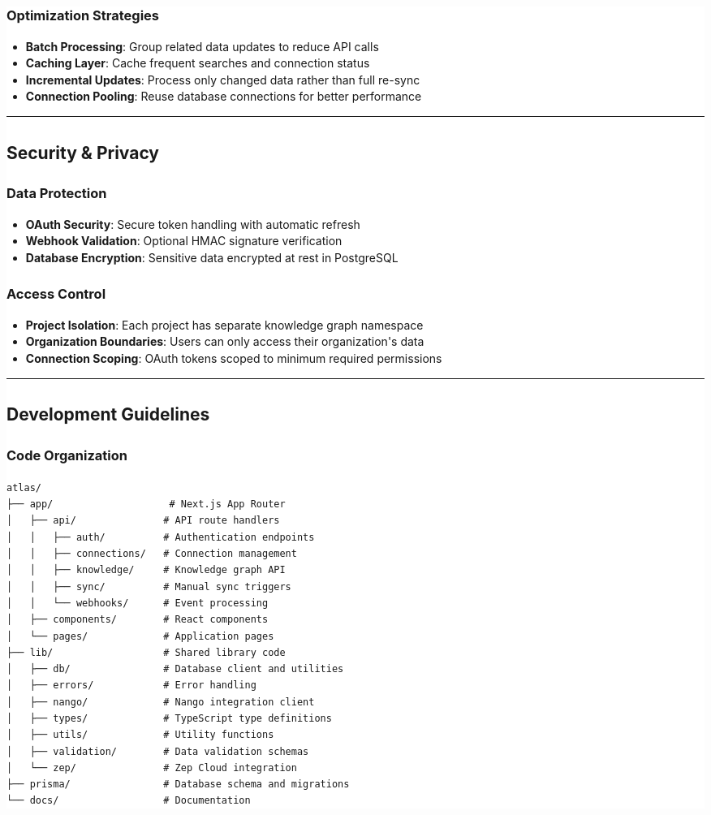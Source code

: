 ### Optimization Strategies

- **Batch Processing**: Group related data updates to reduce API calls
- **Caching Layer**: Cache frequent searches and connection status
- **Incremental Updates**: Process only changed data rather than full re-sync
- **Connection Pooling**: Reuse database connections for better performance

---

## Security & Privacy

### Data Protection

- **OAuth Security**: Secure token handling with automatic refresh
- **Webhook Validation**: Optional HMAC signature verification  
- **Database Encryption**: Sensitive data encrypted at rest in PostgreSQL

### Access Control

- **Project Isolation**: Each project has separate knowledge graph namespace
- **Organization Boundaries**: Users can only access their organization's data
- **Connection Scoping**: OAuth tokens scoped to minimum required permissions

---

## Development Guidelines

### Code Organization

```
atlas/
├── app/                    # Next.js App Router
│   ├── api/               # API route handlers  
│   │   ├── auth/          # Authentication endpoints
│   │   ├── connections/   # Connection management
│   │   ├── knowledge/     # Knowledge graph API
│   │   ├── sync/          # Manual sync triggers
│   │   └── webhooks/      # Event processing
│   ├── components/        # React components
│   └── pages/             # Application pages
├── lib/                   # Shared library code
│   ├── db/                # Database client and utilities  
│   ├── errors/            # Error handling
│   ├── nango/             # Nango integration client
│   ├── types/             # TypeScript type definitions
│   ├── utils/             # Utility functions
│   ├── validation/        # Data validation schemas
│   └── zep/               # Zep Cloud integration
├── prisma/                # Database schema and migrations
└── docs/                  # Documentation
```
